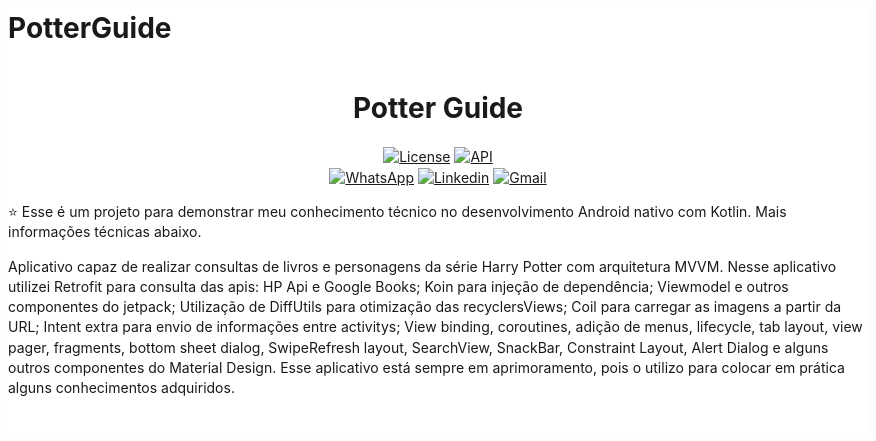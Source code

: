 # PotterGuide<h1 align="center">Potter Guide</h1>

<p align="center">
   <a href="https://opensource.org/licenses/Apache-2.0"><img alt="License" src="https://img.shields.io/badge/License-Apache%202.0-blue.svg"/></a>
   <a href="https://android-arsenal.com/api?level=27"><img src="https://img.shields.io/badge/API-27%2B-brightgreen.svg?style=flat" border="0" alt="API"></a>
  <br>
  <a href="https://wa.me/+5532998002817"><img alt="WhatsApp" src="https://img.shields.io/badge/WhatsApp-25D366?style=for-the-badge&logo=whatsapp&logoColor=white"/></a>
  <a href="https://www.linkedin.com/in/leonardotissi/"><img alt="Linkedin" src="https://img.shields.io/badge/LinkedIn-0077B5?style=for-the-badge&logo=linkedin&logoColor=white"/></a>
  <a href="mailto:leonardo.tissi.si@gmail.com"><img alt="Gmail" src="https://img.shields.io/badge/Gmail-D14836?style=for-the-badge&logo=gmail&logoColor=white"/></a>
</p>

<p align="center">  

⭐ Esse é um projeto para demonstrar meu conhecimento técnico no desenvolvimento Android nativo com Kotlin. Mais informações técnicas abaixo.

Aplicativo capaz de realizar consultas de livros e personagens da série Harry Potter com arquitetura MVVM.
Nesse aplicativo utilizei Retrofit para consulta das apis: HP Api e Google Books; Koin para injeção de dependência; Viewmodel e outros componentes do jetpack; Utilização de DiffUtils para otimização das recyclersViews; Coil para carregar as imagens a partir da URL; Intent extra para envio de informações entre activitys; View binding, coroutines, adição de menus, lifecycle, tab layout, view pager, fragments, bottom sheet dialog, SwipeRefresh layout, SearchView, SnackBar, Constraint Layout, Alert Dialog e alguns outros componentes do Material Design. Esse aplicativo está sempre em aprimoramento, pois o utilizo para colocar em prática alguns conhecimentos adquiridos.

</p>

</br>

<p float="left" align="center">